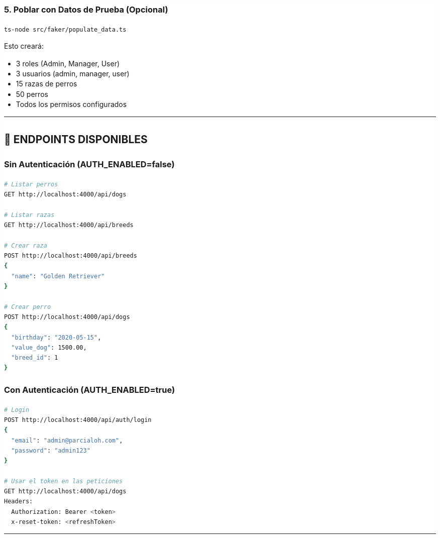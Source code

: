 ### 5. Poblar con Datos de Prueba (Opcional)

```bash
ts-node src/faker/populate_data.ts
```

Esto creará:
- 3 roles (Admin, Manager, User)
- 3 usuarios (admin, manager, user)
- 15 razas de perros
- 50 perros
- Todos los permisos configurados

---

## 🎯 ENDPOINTS DISPONIBLES

### Sin Autenticación (AUTH_ENABLED=false)
```bash
# Listar perros
GET http://localhost:4000/api/dogs

# Listar razas
GET http://localhost:4000/api/breeds

# Crear raza
POST http://localhost:4000/api/breeds
{
  "name": "Golden Retriever"
}

# Crear perro
POST http://localhost:4000/api/dogs
{
  "birthday": "2020-05-15",
  "value_dog": 1500.00,
  "breed_id": 1
}
```

### Con Autenticación (AUTH_ENABLED=true)
```bash
# Login
POST http://localhost:4000/api/auth/login
{
  "email": "admin@parcialoh.com",
  "password": "admin123"
}

# Usar el token en las peticiones
GET http://localhost:4000/api/dogs
Headers:
  Authorization: Bearer <token>
  x-reset-token: <refreshToken>
```

---